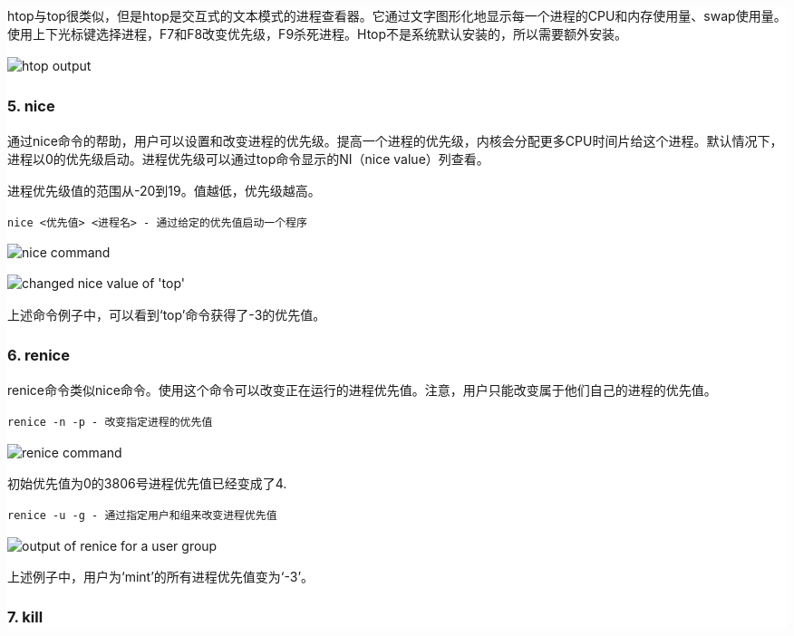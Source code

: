 
htop与top很类似，但是htop是交互式的文本模式的进程查看器。它通过文字图形化地显示每一个进程的CPU和内存使用量、swap使用量。使用上下光标键选择进程，F7和F8改变优先级，F9杀死进程。Htop不是系统默认安装的，所以需要额外安装。


![htop output](/data/attachment/album/201506/02/162706whldzplwhdhjzogd.png)


### 5. nice


通过nice命令的帮助，用户可以设置和改变进程的优先级。提高一个进程的优先级，内核会分配更多CPU时间片给这个进程。默认情况下，进程以0的优先级启动。进程优先级可以通过top命令显示的NI（nice value）列查看。


进程优先级值的范围从-20到19。值越低，优先级越高。



```
nice <优先值> <进程名> - 通过给定的优先值启动一个程序

```

![nice command](/data/attachment/album/201506/02/162706e37l4xnnqcebwt7o.png)


![changed nice value of 'top'](/data/attachment/album/201506/02/162707o1aunhs47whehs1s.png)


上述命令例子中，可以看到‘top’命令获得了-3的优先值。


### 6. renice


renice命令类似nice命令。使用这个命令可以改变正在运行的进程优先值。注意，用户只能改变属于他们自己的进程的优先值。



```
renice -n -p - 改变指定进程的优先值

```

![renice command](/data/attachment/album/201506/02/162708qwie1sateaiw8pae.png)


初始优先值为0的3806号进程优先值已经变成了4.



```
renice -u -g - 通过指定用户和组来改变进程优先值

```

![output of renice for a user group](/data/attachment/album/201506/02/162708bvw9hvh6o8vookv4.png)


上述例子中，用户为‘mint’的所有进程优先值变为‘-3’。


### 7. kill
